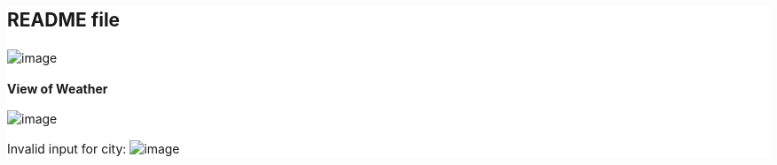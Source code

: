 ## README file



<img width="1439" alt="image" src="https://github.com/mohammed-uwais-ali/weatherAcrossTheWorldWebsite/assets/96762901/971bb5ad-ea4c-47c2-8904-7671dcb59183">


**View of Weather**

<img width="1440" alt="image" src="https://github.com/mohammed-uwais-ali/weatherAcrossTheWorldWebsite/assets/96762901/198778fe-b562-46b4-ac7d-cf7ad27527a4">

Invalid input for city:
<img width="1440" alt="image" src="https://github.com/mohammed-uwais-ali/weatherAcrossTheWorldWebsite/assets/96762901/17d43671-aa84-41b2-9330-56a53586310e">



